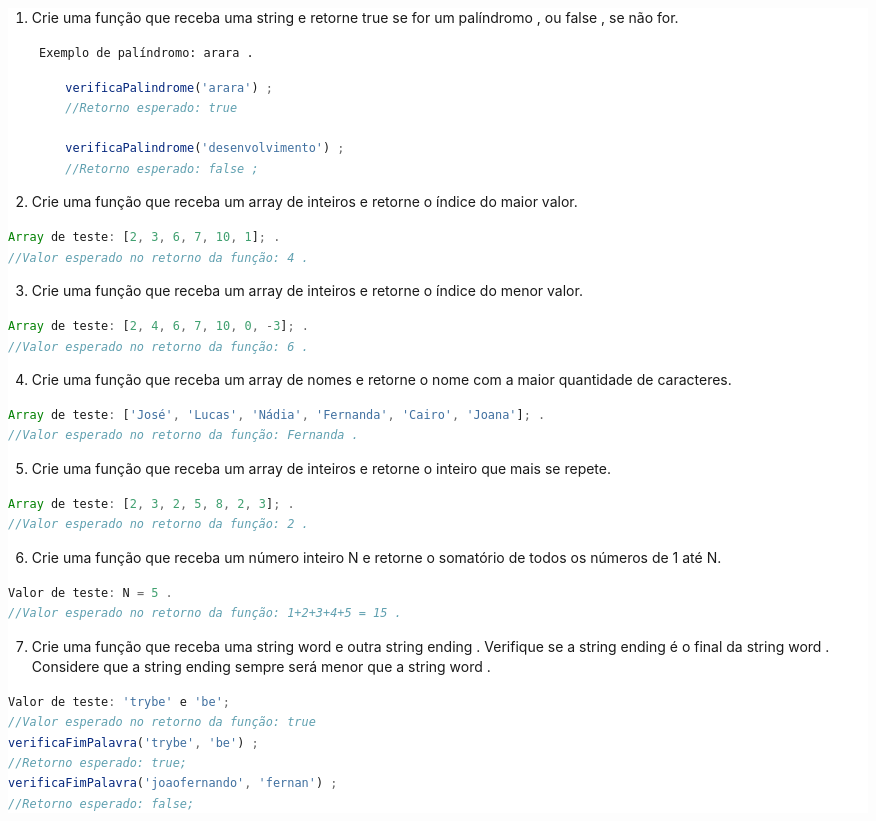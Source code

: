 1. Crie uma função que receba uma string e retorne true se for um palíndromo , ou false , se não for.


        Exemplo de palíndromo: arara .
~~~javascript
        verificaPalindrome('arara') ;
        //Retorno esperado: true

        verificaPalindrome('desenvolvimento') ;
        //Retorno esperado: false ;
~~~


2. Crie uma função que receba um array de inteiros e retorne o índice do maior valor.

~~~javascript
Array de teste: [2, 3, 6, 7, 10, 1]; .
//Valor esperado no retorno da função: 4 .
~~~

3. Crie uma função que receba um array de inteiros e retorne o índice do menor valor.

~~~javascript
Array de teste: [2, 4, 6, 7, 10, 0, -3]; .
//Valor esperado no retorno da função: 6 .
~~~

4. Crie uma função que receba um array de nomes e retorne o nome com a maior quantidade de caracteres.

~~~javascript
Array de teste: ['José', 'Lucas', 'Nádia', 'Fernanda', 'Cairo', 'Joana']; .
//Valor esperado no retorno da função: Fernanda .
~~~


5. Crie uma função que receba um array de inteiros e retorne o inteiro que mais se repete.

~~~javascript
Array de teste: [2, 3, 2, 5, 8, 2, 3]; .
//Valor esperado no retorno da função: 2 .
~~~

6. Crie uma função que receba um número inteiro N e retorne o somatório de todos os números de 1 até N.

~~~javascript
Valor de teste: N = 5 .
//Valor esperado no retorno da função: 1+2+3+4+5 = 15 .
~~~

7. Crie uma função que receba uma string word e outra string ending . Verifique se a string ending é o final da string word . Considere que a string ending sempre será menor que a string word .

~~~javascript
Valor de teste: 'trybe' e 'be';
//Valor esperado no retorno da função: true
verificaFimPalavra('trybe', 'be') ;
//Retorno esperado: true;
verificaFimPalavra('joaofernando', 'fernan') ;
//Retorno esperado: false;
~~~
